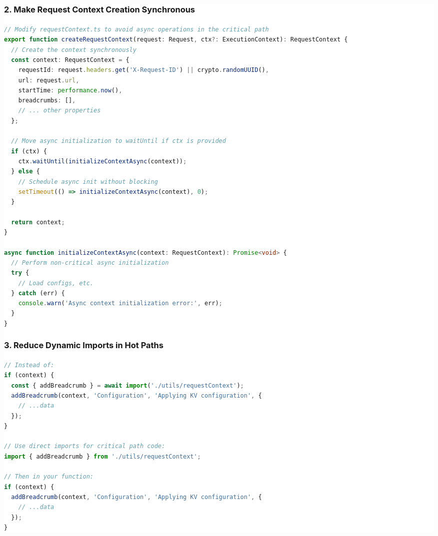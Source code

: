 ### 2. Make Request Context Creation Synchronous

```typescript
// Modify requestContext.ts to avoid async operations in the critical path
export function createRequestContext(request: Request, ctx?: ExecutionContext): RequestContext {
  // Create the context synchronously
  const context: RequestContext = {
    requestId: request.headers.get('X-Request-ID') || crypto.randomUUID(),
    url: request.url,
    startTime: performance.now(),
    breadcrumbs: [],
    // ... other properties
  };
  
  // Move async initialization to waitUntil if ctx is provided
  if (ctx) {
    ctx.waitUntil(initializeContextAsync(context));
  } else {
    // Schedule async init without blocking
    setTimeout(() => initializeContextAsync(context), 0);
  }
  
  return context;
}

async function initializeContextAsync(context: RequestContext): Promise<void> {
  // Perform non-critical async initialization
  try {
    // Load configs, etc.
  } catch (err) {
    console.warn('Async context initialization error:', err);
  }
}
```

### 3. Reduce Dynamic Imports in Hot Paths

```typescript
// Instead of:
if (context) {
  const { addBreadcrumb } = await import('./utils/requestContext');
  addBreadcrumb(context, 'Configuration', 'Applying KV configuration', {
    // ...data
  });
}

// Use direct imports for critical path code:
import { addBreadcrumb } from './utils/requestContext';

// Then in your function:
if (context) {
  addBreadcrumb(context, 'Configuration', 'Applying KV configuration', {
    // ...data
  });
}
```
